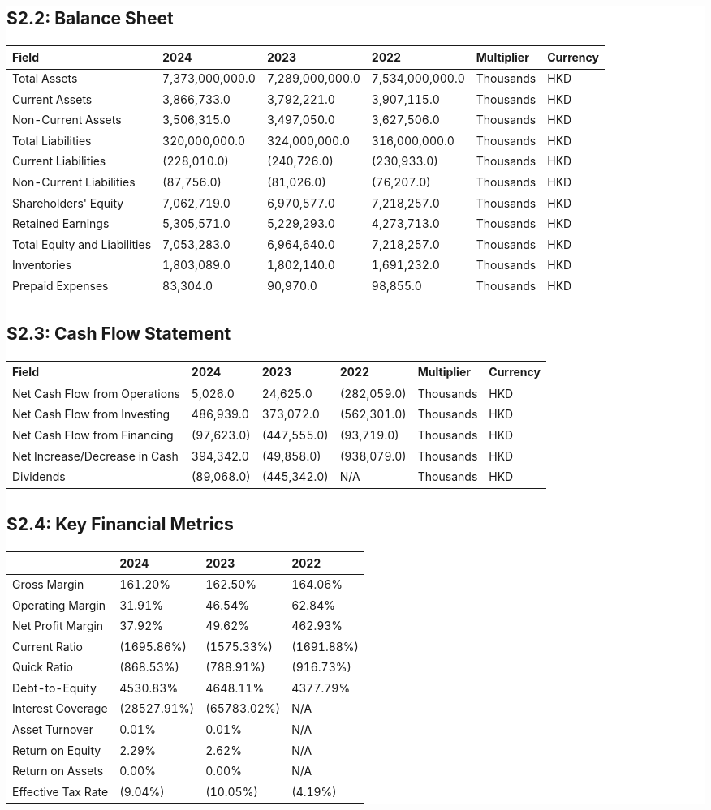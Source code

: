 
## S2.2: Balance Sheet

| Field | 2024 | 2023 | 2022 | Multiplier | Currency |
| :---- | :---- | :---- | :---- | :---- | :---- |
| Total Assets | 7,373,000,000.0 | 7,289,000,000.0 | 7,534,000,000.0 | Thousands | HKD |
| Current Assets | 3,866,733.0 | 3,792,221.0 | 3,907,115.0 | Thousands | HKD |
| Non-Current Assets | 3,506,315.0 | 3,497,050.0 | 3,627,506.0 | Thousands | HKD |
| Total Liabilities | 320,000,000.0 | 324,000,000.0 | 316,000,000.0 | Thousands | HKD |
| Current Liabilities | (228,010.0) | (240,726.0) | (230,933.0) | Thousands | HKD |
| Non-Current Liabilities | (87,756.0) | (81,026.0) | (76,207.0) | Thousands | HKD |
| Shareholders' Equity | 7,062,719.0 | 6,970,577.0 | 7,218,257.0 | Thousands | HKD |
| Retained Earnings | 5,305,571.0 | 5,229,293.0 | 4,273,713.0 | Thousands | HKD |
| Total Equity and Liabilities | 7,053,283.0 | 6,964,640.0 | 7,218,257.0 | Thousands | HKD |
| Inventories | 1,803,089.0 | 1,802,140.0 | 1,691,232.0 | Thousands | HKD |
| Prepaid Expenses | 83,304.0 | 90,970.0 | 98,855.0 | Thousands | HKD |


## S2.3: Cash Flow Statement

| Field | 2024 | 2023 | 2022 | Multiplier | Currency |
| :---- | :---- | :---- | :---- | :---- | :---- |
| Net Cash Flow from Operations | 5,026.0 | 24,625.0 | (282,059.0) | Thousands | HKD |
| Net Cash Flow from Investing | 486,939.0 | 373,072.0 | (562,301.0) | Thousands | HKD |
| Net Cash Flow from Financing | (97,623.0) | (447,555.0) | (93,719.0) | Thousands | HKD |
| Net Increase/Decrease in Cash | 394,342.0 | (49,858.0) | (938,079.0) | Thousands | HKD |
| Dividends | (89,068.0) | (445,342.0) | N/A | Thousands | HKD |


## S2.4: Key Financial Metrics

|       | 2024 | 2023 | 2022 |
| :---- | :---- | :---- | :---- |
| Gross Margin | 161.20% | 162.50% | 164.06% |
| Operating Margin | 31.91% | 46.54% | 62.84% |
| Net Profit Margin | 37.92% | 49.62% | 462.93% |
| Current Ratio | (1695.86%) | (1575.33%) | (1691.88%) |
| Quick Ratio | (868.53%) | (788.91%) | (916.73%) |
| Debt-to-Equity | 4530.83% | 4648.11% | 4377.79% |
| Interest Coverage | (28527.91%) | (65783.02%) | N/A |
| Asset Turnover | 0.01% | 0.01% | N/A |
| Return on Equity | 2.29% | 2.62% | N/A |
| Return on Assets | 0.00% | 0.00% | N/A |
| Effective Tax Rate | (9.04%) | (10.05%) | (4.19%) | 